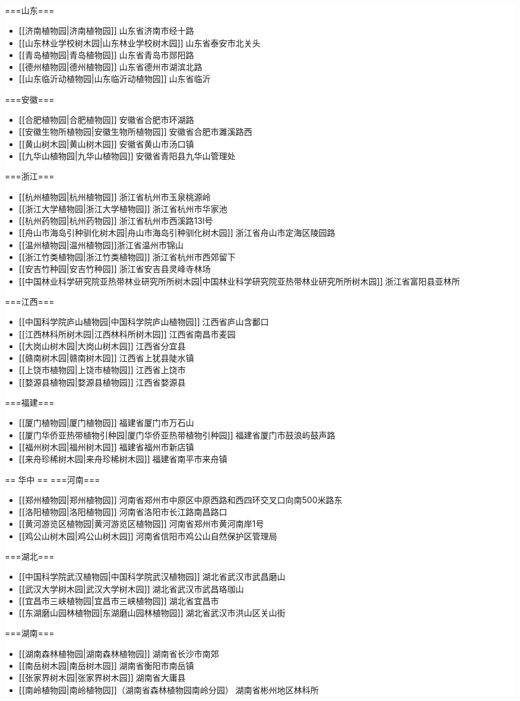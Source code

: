 ===山东=== 
* [[济南植物园|济南植物园]] 山东省济南市经十路
* [[山东林业学校树木园|山东林业学校树木园]] 山东省泰安市北关头
* [[青岛植物园|青岛植物园]] 山东省青岛市郧阳路
* [[德州植物园|德州植物园]] 山东省德州市湖滨北路
* [[山东临沂动植物园|山东临沂动植物园]] 山东省临沂

===安徽=== 
* [[合肥植物园|合肥植物园]] 安徽省合肥市环湖路
* [[安徽生物所植物园|安徽生物所植物园]] 安徽省合肥市濉溪路西
* [[黄山树木园|黄山树木园]] 安徽省黄山市汤口镇
* [[九华山植物园|九华山植物园]] 安徽省青阳县九华山管理处

===浙江=== 
* [[杭州植物园|杭州植物园]] 浙江省杭州市玉泉桃源岭
* [[浙江大学植物园|浙江大学植物园]] 浙江省杭州市华家池
* [[杭州药物园|杭州药物园]] 浙江省杭州市西溪路13l号
* [[舟山市海岛引种驯化树木园|舟山市海岛引种驯化树木园]] 浙江省舟山市定海区陵园路
* [[温州植物园|温州植物园]]浙江省温州市锦山
* [[浙江竹类植物园|浙江竹类植物园]] 浙江省杭州市西郊留下
* [[安吉竹种园|安吉竹种园]] 浙江省安吉县灵峰寺林场
* [[中国林业科学研究院亚热带林业研究所所树木园|中国林业科学研究院亚热带林业研究所所树木园]] 浙江省富阳县亚林所

===江西=== 
* [[中国科学院庐山植物园|中国科学院庐山植物园]] 江西省庐山含鄱口
* [[江西林科所树木园|江西林科所树木园]] 江西省南昌市麦园
* [[大岗山树木园|大岗山树木园]] 江西省分宜县
* [[赣南树木园|赣南树木园]] 江西省上犹县陡水镇
* [[上饶市植物园|上饶市植物园]] 江西省上饶市
* [[婺源县植物园|婺源县植物园]] 江西省婺源县

===福建===
* [[厦门植物园|厦门植物园]] 福建省厦门市万石山
* [[厦门华侨亚热带植物引种园|厦门华侨亚热带植物引种园]] 福建省厦门市鼓浪屿鼓声路
* [[福州树木园|福州树木园]] 福建省福州市新店镇
* [[来舟珍稀树木园|来舟珍稀树木园]] 福建省南平市来舟镇

== 华中 ==
===河南=== 
* [[郑州植物园|郑州植物园]] 河南省郑州市中原区中原西路和西四环交叉口向南500米路东
* [[洛阳植物园|洛阳植物园]] 河南省洛阳市长江路南昌路口
* [[黄河游览区植物园|黄河游览区植物园]] 河南省郑州市黄河南岸1号
* [[鸡公山树木园|鸡公山树木园]] 河南省信阳市鸡公山自然保护区管理局

===湖北=== 
* [[中国科学院武汉植物园|中国科学院武汉植物园]] 湖北省武汉市武昌磨山
* [[武汉大学树木园|武汉大学树木园]] 湖北省武汉市武昌珞珈山
* [[宜昌市三峡植物园|宜昌市三峡植物园]] 湖北省宜昌市
* [[东湖磨山园林植物园|东湖磨山园林植物园]] 湖北省武汉市洪山区关山街

===湖南===
* [[湖南森林植物园|湖南森林植物园]] 湖南省长沙市南郊
* [[南岳树木园|南岳树木园]] 湖南省衡阳市南岳镇
* [[张家界树木园|张家界树木园]] 湖南省大庸县
* [[南岭植物园|南岭植物园]]（湖南省森林植物园南岭分园） 湖南省彬州地区林科所
